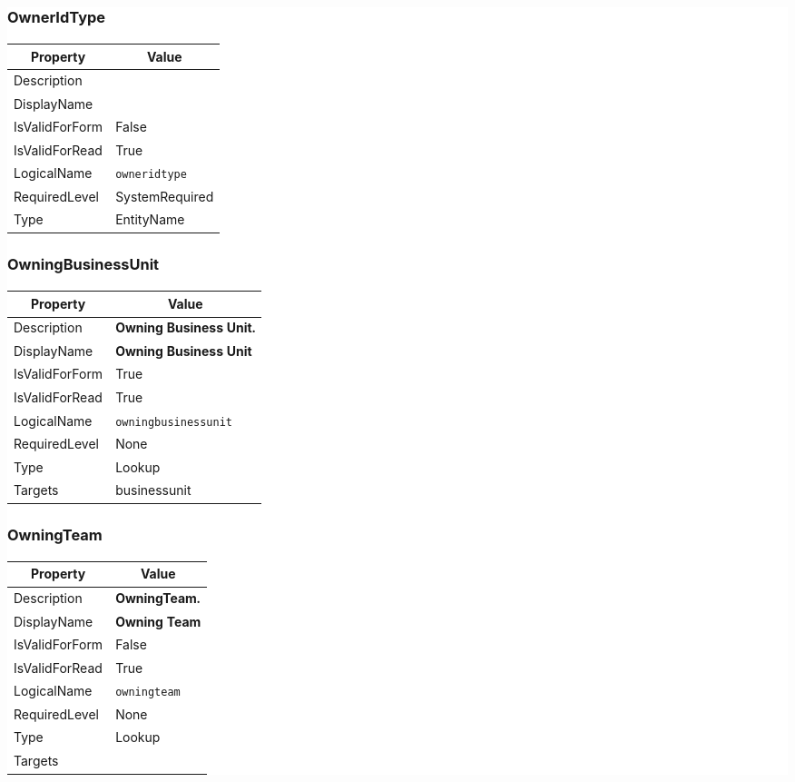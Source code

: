 ### <a name="BKMK_OwnerIdType"></a> OwnerIdType

|Property|Value|
|---|---|
|Description||
|DisplayName||
|IsValidForForm|False|
|IsValidForRead|True|
|LogicalName|`owneridtype`|
|RequiredLevel|SystemRequired|
|Type|EntityName|

### <a name="BKMK_OwningBusinessUnit"></a> OwningBusinessUnit

|Property|Value|
|---|---|
|Description|**Owning Business Unit.**|
|DisplayName|**Owning Business Unit**|
|IsValidForForm|True|
|IsValidForRead|True|
|LogicalName|`owningbusinessunit`|
|RequiredLevel|None|
|Type|Lookup|
|Targets|businessunit|

### <a name="BKMK_OwningTeam"></a> OwningTeam

|Property|Value|
|---|---|
|Description|**OwningTeam.**|
|DisplayName|**Owning Team**|
|IsValidForForm|False|
|IsValidForRead|True|
|LogicalName|`owningteam`|
|RequiredLevel|None|
|Type|Lookup|
|Targets||
